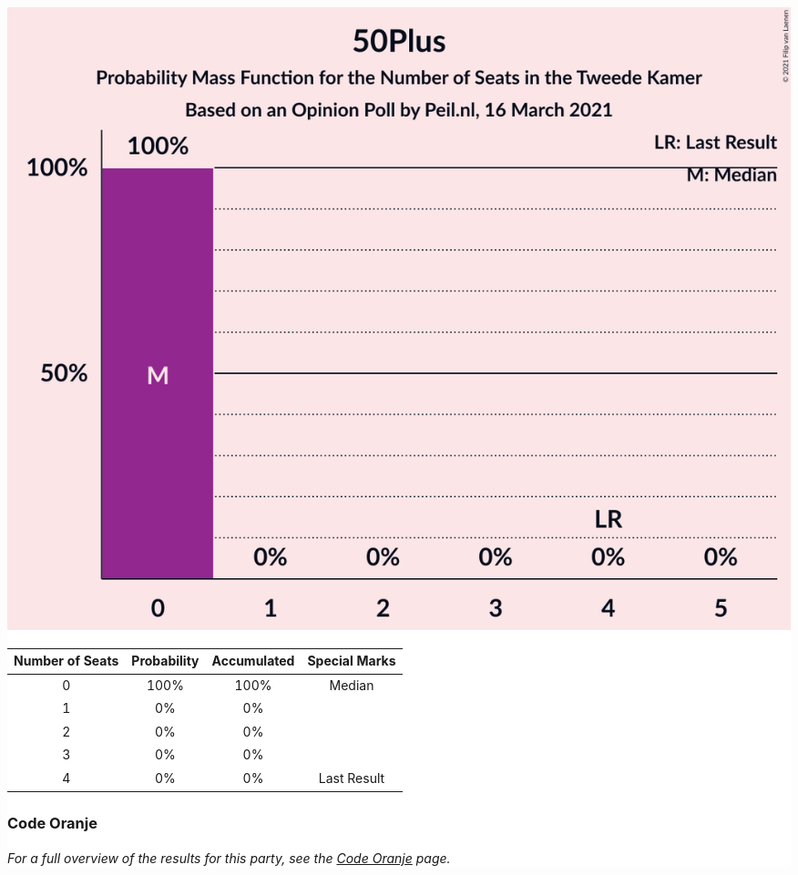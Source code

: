 ![Graph with seats probability mass function not yet produced](2021-03-16-Peilnl-seats-pmf-50plus.png "Seats Probability Mass Function")

| Number of Seats | Probability | Accumulated | Special Marks |
|:---------------:|:-----------:|:-----------:|:-------------:|
| 0 | 100% | 100% | Median |
| 1 | 0% | 0% |  |
| 2 | 0% | 0% |  |
| 3 | 0% | 0% |  |
| 4 | 0% | 0% | Last Result |

### Code Oranje

*For a full overview of the results for this party, see the [Code Oranje](party-codeoranje.html) page.*
